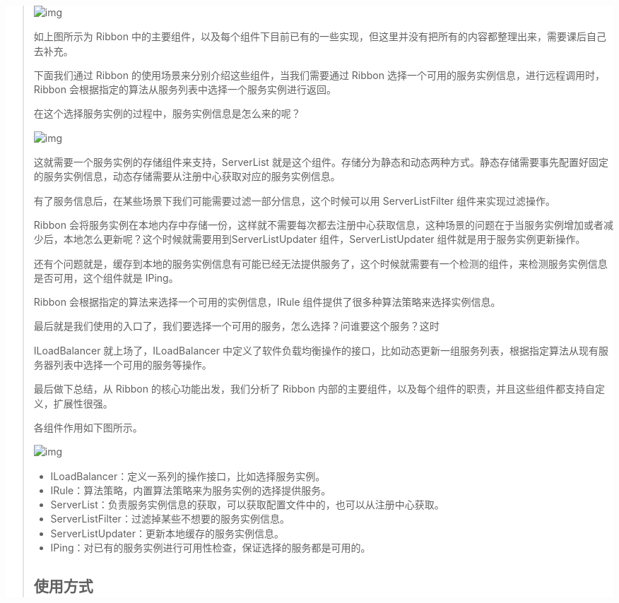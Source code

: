 >
> ![img](http://s0.lgstatic.com/i/image2/M01/93/76/CgoB5l2Nux-AKiebAAF1UKNOoxU513.png)    
>
> 如上图所示为 Ribbon 中的主要组件，以及每个组件下目前已有的一些实现，但这里并没有把所有的内容都整理出来，需要课后自己去补充。
>
>  
>
> 下面我们通过 Ribbon 的使用场景来分别介绍这些组件，当我们需要通过 Ribbon 选择一个可用的服务实例信息，进行远程调用时，Ribbon 会根据指定的算法从服务列表中选择一个服务实例进行返回。
>
>  
>
> 在这个选择服务实例的过程中，服务实例信息是怎么来的呢？
>
>  
>
>  
>
> ![img](http://s0.lgstatic.com/i/image2/M01/93/96/CgotOV2Nux-AO2PcAAEcl4M1Zi4629.png)    
>
> 这就需要一个服务实例的存储组件来支持，ServerList 就是这个组件。存储分为静态和动态两种方式。静态存储需要事先配置好固定的服务实例信息，动态存储需要从注册中心获取对应的服务实例信息。
>
>  
>
> 有了服务信息后，在某些场景下我们可能需要过滤一部分信息，这个时候可以用 ServerListFilter 组件来实现过滤操作。
>
>  
>
> Ribbon 会将服务实例在本地内存中存储一份，这样就不需要每次都去注册中心获取信息，这种场景的问题在于当服务实例增加或者减少后，本地怎么更新呢？这个时候就需要用到ServerListUpdater 组件，ServerListUpdater 组件就是用于服务实例更新操作。
>
>  
>
> 还有个问题就是，缓存到本地的服务实例信息有可能已经无法提供服务了，这个时候就需要有一个检测的组件，来检测服务实例信息是否可用，这个组件就是 IPing。
>
>  
>
> Ribbon 会根据指定的算法来选择一个可用的实例信息，IRule 组件提供了很多种算法策略来选择实例信息。
>
>  
>
> 最后就是我们使用的入口了，我们要选择一个可用的服务，怎么选择？问谁要这个服务？这时 
>
> ILoadBalancer 就上场了，ILoadBalancer 中定义了软件负载均衡操作的接口，比如动态更新一组服务列表，根据指定算法从现有服务器列表中选择一个可用的服务等操作。
>
>  
>
> 最后做下总结，从 Ribbon 的核心功能出发，我们分析了 Ribbon 内部的主要组件，以及每个组件的职责，并且这些组件都支持自定义，扩展性很强。
>
>  
>
> 各组件作用如下图所示。
>
> ![img](http://s0.lgstatic.com/i/image2/M01/93/76/CgoB5l2NuyCALoefAAAdV1DlSHY088.png)    
>
> - ILoadBalancer：定义一系列的操作接口，比如选择服务实例。
> - IRule：算法策略，内置算法策略来为服务实例的选择提供服务。
> - ServerList：负责服务实例信息的获取，可以获取配置文件中的，也可以从注册中心获取。
> - ServerListFilter：过滤掉某些不想要的服务实例信息。
> - ServerListUpdater：更新本地缓存的服务实例信息。
> - IPing：对已有的服务实例进行可用性检查，保证选择的服务都是可用的。
>
> ## 使用方式
>